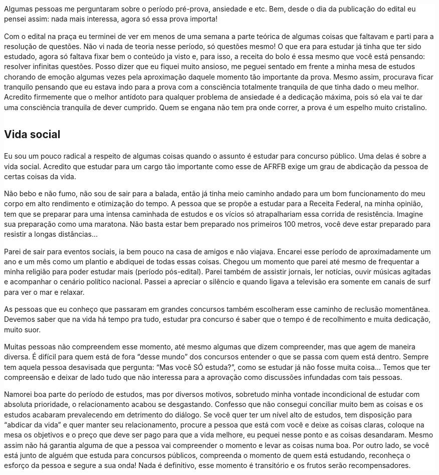 Algumas pessoas me perguntaram sobre o período pré-prova, ansiedade e etc. Bem, desde o dia da publicação do edital eu pensei assim: nada mais interessa, agora só essa prova importa!
 
Com o edital na praça eu terminei de ver em menos de uma semana a parte teórica de algumas coisas que faltavam e parti para a resolução de questões. Não vi nada de teoria nesse período, só questões mesmo! O que era para estudar já tinha que ter sido estudado, agora só faltava fixar bem o conteúdo ja visto e, para isso, a receita do bolo é essa mesmo que você está pensando: resolver infinitas questões. Posso dizer que eu fiquei muito ansioso, me peguei sentado em frente a minha mesa de estudos chorando de emoção algumas vezes pela aproximação daquele momento tão importante da prova. Mesmo assim, procurava ficar tranquilo pensando que eu estava indo para a prova com a consciência totalmente tranquila de que tinha dado o meu melhor. Acredito firmemente que o melhor antídoto para qualquer problema de ansiedade é a dedicação máxima, pois só ela vai te dar uma consciência tranquila de dever cumprido. Quem se engana não tem pra onde correr, a prova é um espelho muito cristalino.

## Vida social

Eu sou um pouco radical a respeito de algumas coisas quando o assunto é estudar para concurso público. Uma delas é sobre a vida social. Acredito que estudar para um cargo tão importante como esse de AFRFB exige um grau de abdicação da pessoa de certas coisas da vida.
 
Não bebo e não fumo, não sou de sair para a balada, então já tinha meio caminho andado para um bom funcionamento do meu corpo em alto rendimento e otimização do tempo. A pessoa que se propõe a estudar para a Receita Federal, na minha opinião, tem que se preparar para uma intensa caminhada de estudos e os vícios só atrapalhariam essa corrida de resistência. Imagine sua preparação como uma maratona. Não basta estar bem preparado nos primeiros 100 metros, você deve estar preparado para resistir a longas distâncias…
 
Parei de sair para eventos sociais, ia bem pouco na casa de amigos e não viajava. Encarei esse período de aproximadamente um ano e um mês como um plantio e abdiquei de todas essas coisas. Chegou um momento que parei até mesmo de frequentar a minha religião para poder estudar mais (período pós-edital). Parei também de assistir jornais, ler notícias, ouvir músicas agitadas e acompanhar o cenário político nacional. Passei a apreciar o silêncio e quando ligava a televisão era somente em canais de surf para ver o mar e relaxar.
 
As pessoas que eu conheço que passaram em grandes concursos também escolheram esse caminho de reclusão momentânea. Devemos saber que na vida há tempo pra tudo, estudar pra concurso é saber que o tempo é de recolhimento e muita dedicação, muito suor.
 
Muitas pessoas não compreendem esse momento, até mesmo algumas que dizem compreender, mas que agem de maneira diversa. É difícil para quem está de fora “desse mundo” dos concursos entender o que se passa com quem está dentro. Sempre tem aquela pessoa desavisada que pergunta: “Mas você SÓ estuda?”, como se estudar já não fosse muita coisa… Temos que ter compreensão e deixar de lado tudo que não interessa para a aprovação como discussões infundadas com tais pessoas.
 
Namorei boa parte do período de estudos, mas por diversos motivos, sobretudo minha vontade incondicional de estudar com absoluta prioridade, o relacionamento acabou se desgastando. Confesso que não consegui conciliar muito bem as coisas e os estudos acabaram prevalecendo em detrimento do diálogo. Se você quer ter um nível alto de estudos, tem disposição para “abdicar da vida” e quer manter seu relacionamento, procure a pessoa que está com você e deixe as coisas claras, coloque na mesa os objetivos e o preço que deve ser pago para que a vida melhore, eu pequei nesse ponto e as coisas desandaram. Mesmo assim não há garantia alguma de que a pessoa vai compreender o momento e levar as coisas numa boa. Por outro lado, se você está junto de alguém que estuda para concursos públicos, compreenda o momento de quem está estudando, reconheça o esforço da pessoa e segure a sua onda! Nada é definitivo, esse momento é transitório e os frutos serão recompensadores.
 